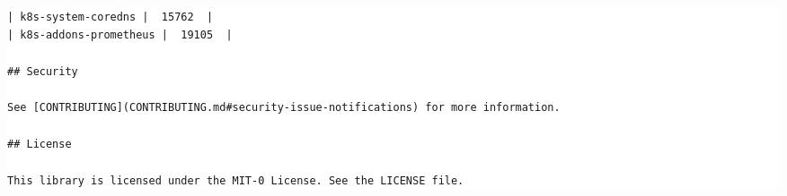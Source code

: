```
| k8s-system-coredns |  15762  |
| k8s-addons-prometheus |  19105  |

## Security

See [CONTRIBUTING](CONTRIBUTING.md#security-issue-notifications) for more information.

## License

This library is licensed under the MIT-0 License. See the LICENSE file.
